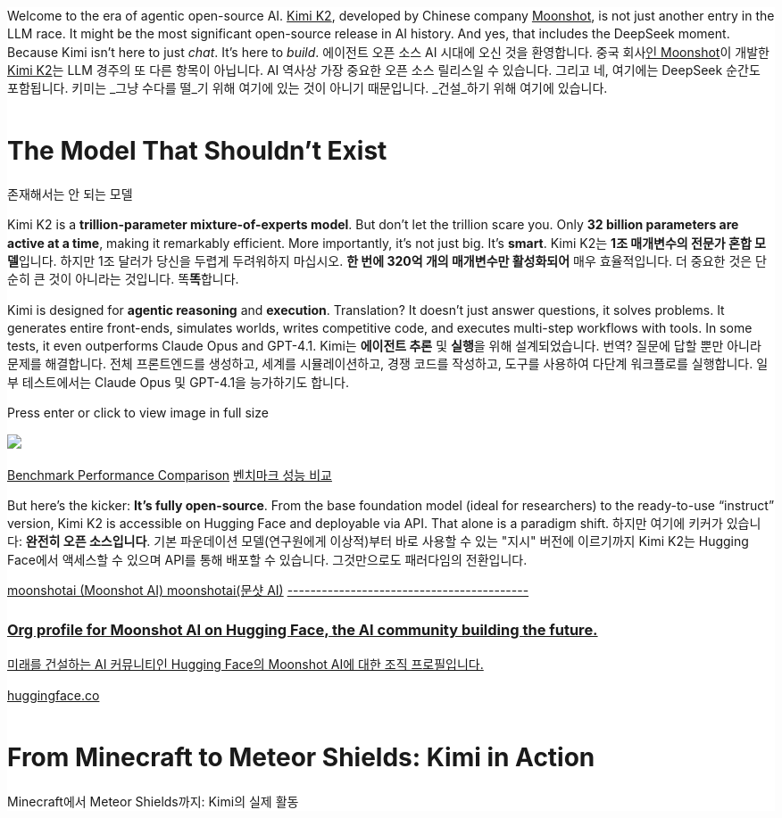Welcome to the era of agentic open-source AI. [Kimi K2](https://www.kimi.com/), developed by Chinese company [Moonshot](https://www.moonshot.cn/), is not just another entry in the LLM race. It might be the most significant open-source release in AI history. And yes, that includes the DeepSeek moment. Because Kimi isn’t here to just *chat*. It’s here to *build*.
에이전트 오픈 소스 AI 시대에 오신 것을 환영합니다. 중국 회사[인 Moonshot](https://www.moonshot.cn/)이 개발한 [Kimi K2](https://www.kimi.com/)는 LLM 경주의 또 다른 항목이 아닙니다. AI 역사상 가장 중요한 오픈 소스 릴리스일 수 있습니다. 그리고 네, 여기에는 DeepSeek 순간도 포함됩니다. 키미는 _그냥 수다를 떨_기 위해 여기에 있는 것이 아니기 때문입니다. _건설_하기 위해 여기에 있습니다.

# The Model That Shouldn’t Exist
존재해서는 안 되는 모델

Kimi K2 is a **trillion-parameter mixture-of-experts model**. But don’t let the trillion scare you. Only **32 billion parameters are active at a time**, making it remarkably efficient. More importantly, it’s not just big. It’s **smart**.
Kimi K2는 **1조 매개변수의 전문가 혼합 모델**입니다. 하지만 1조 달러가 당신을 두렵게 두려워하지 마십시오. **한 번에 320억 개의 매개변수만 활성화되어** 매우 효율적입니다. 더 중요한 것은 단순히 큰 것이 아니라는 것입니다. 똑**똑**합니다.

Kimi is designed for **agentic reasoning** and **execution**. Translation? It doesn’t just answer questions, it solves problems. It generates entire front-ends, simulates worlds, writes competitive code, and executes multi-step workflows with tools. In some tests, it even outperforms Claude Opus and GPT-4.1.
Kimi는 **에이전트 추론** 및 **실행**을 위해 설계되었습니다. 번역? 질문에 답할 뿐만 아니라 문제를 해결합니다. 전체 프론트엔드를 생성하고, 세계를 시뮬레이션하고, 경쟁 코드를 작성하고, 도구를 사용하여 다단계 워크플로를 실행합니다. 일부 테스트에서는 Claude Opus 및 GPT-4.1을 능가하기도 합니다.

Press enter or click to view image in full size

![](https://miro.medium.com/v2/resize:fit:700/1*dlZCKFLEivw5O8gzzqLZgA.png)

[Benchmark Performance Comparison](https://moonshotai.github.io/Kimi-K2/)
[벤치마크 성능 비교](https://moonshotai.github.io/Kimi-K2/)

But here’s the kicker: **It’s fully open-source**. From the base foundation model (ideal for researchers) to the ready-to-use “instruct” version, Kimi K2 is accessible on Hugging Face and deployable via API. That alone is a paradigm shift.
하지만 여기에 키커가 있습니다: **완전히 오픈 소스입니다**. 기본 파운데이션 모델(연구원에게 이상적)부터 바로 사용할 수 있는 "지시" 버전에 이르기까지 Kimi K2는 Hugging Face에서 액세스할 수 있으며 API를 통해 배포할 수 있습니다. 그것만으로도 패러다임의 전환입니다.

[moonshotai (Moonshot AI) moonshotai(문샷 AI)](https://huggingface.co/moonshotai?source=post_page-----642d71b311dd---------------------------------------)
[------------------------------------------](https://huggingface.co/moonshotai?source=post_page-----642d71b311dd---------------------------------------)

### [Org profile for Moonshot AI on Hugging Face, the AI community building the future.](https://huggingface.co/moonshotai?source=post_page-----642d71b311dd---------------------------------------)

[미래를 건설하는 AI 커뮤니티인 Hugging Face의 Moonshot AI에 대한 조직 프로필입니다.](https://huggingface.co/moonshotai?source=post_page-----642d71b311dd---------------------------------------)

[huggingface.co](https://huggingface.co/moonshotai?source=post_page-----642d71b311dd---------------------------------------)

# From Minecraft to Meteor Shields: Kimi in Action
Minecraft에서 Meteor Shields까지: Kimi의 실제 활동

